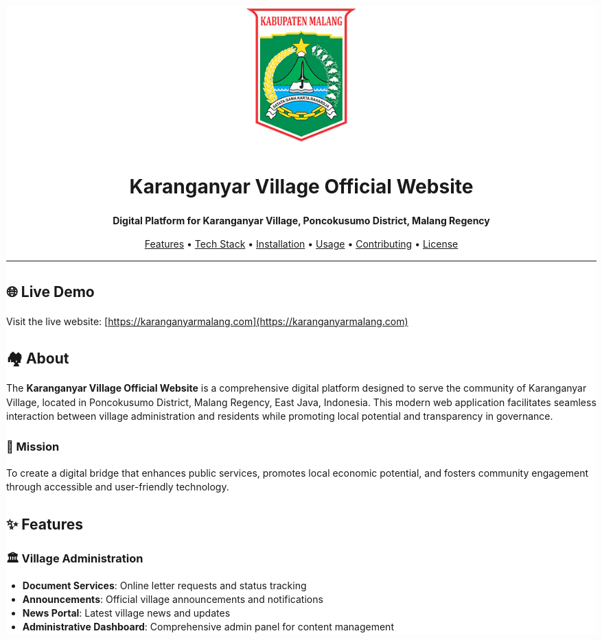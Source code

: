 <p align="center">
    <img src="public/logo_karanganyar.png" width="200" alt="Karanganyar Village Logo">
</p>

<h1 align="center">Karanganyar Village Official Website</h1>

<p align="center">
    <strong>Digital Platform for Karanganyar Village, Poncokusumo District, Malang Regency</strong>
</p>

<p align="center">
    <a href="#features">Features</a> •
    <a href="#technology-stack">Tech Stack</a> •
    <a href="#installation">Installation</a> •
    <a href="#usage">Usage</a> •
    <a href="#contributing">Contributing</a> •
    <a href="#license">License</a>
</p>

---
## 🌐 Live Demo

Visit the live website: [https://karanganyarmalang.com](https://karanganyarmalang.com)


## 🏘️ About

The **Karanganyar Village Official Website** is a comprehensive digital platform designed to serve the community of Karanganyar Village, located in Poncokusumo District, Malang Regency, East Java, Indonesia. This modern web application facilitates seamless interaction between village administration and residents while promoting local potential and transparency in governance.

### 🎯 Mission
To create a digital bridge that enhances public services, promotes local economic potential, and fosters community engagement through accessible and user-friendly technology.

## ✨ Features

### 🏛️ **Village Administration**
- **Document Services**: Online letter requests and status tracking
- **Announcements**: Official village announcements and notifications
- **News Portal**: Latest village news and updates
- **Administrative Dashboard**: Comprehensive admin panel for content management
